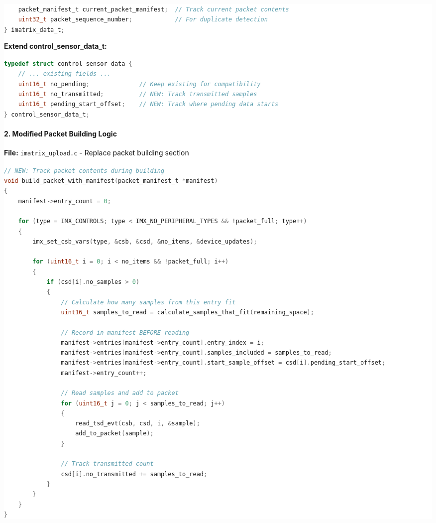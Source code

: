 ```c
    packet_manifest_t current_packet_manifest;  // Track current packet contents
    uint32_t packet_sequence_number;            // For duplicate detection
} imatrix_data_t;
```

**Extend control_sensor_data_t:**
```c
typedef struct control_sensor_data {
    // ... existing fields ...
    uint16_t no_pending;              // Keep existing for compatibility
    uint16_t no_transmitted;          // NEW: Track transmitted samples
    uint16_t pending_start_offset;    // NEW: Track where pending data starts
} control_sensor_data_t;
```

#### **2. Modified Packet Building Logic**

**File:** `imatrix_upload.c` - Replace packet building section
```c
// NEW: Track packet contents during building
void build_packet_with_manifest(packet_manifest_t *manifest)
{
    manifest->entry_count = 0;

    for (type = IMX_CONTROLS; type < IMX_NO_PERIPHERAL_TYPES && !packet_full; type++)
    {
        imx_set_csb_vars(type, &csb, &csd, &no_items, &device_updates);

        for (uint16_t i = 0; i < no_items && !packet_full; i++)
        {
            if (csd[i].no_samples > 0)
            {
                // Calculate how many samples from this entry fit
                uint16_t samples_to_read = calculate_samples_that_fit(remaining_space);

                // Record in manifest BEFORE reading
                manifest->entries[manifest->entry_count].entry_index = i;
                manifest->entries[manifest->entry_count].samples_included = samples_to_read;
                manifest->entries[manifest->entry_count].start_sample_offset = csd[i].pending_start_offset;
                manifest->entry_count++;

                // Read samples and add to packet
                for (uint16_t j = 0; j < samples_to_read; j++)
                {
                    read_tsd_evt(csb, csd, i, &sample);
                    add_to_packet(sample);
                }

                // Track transmitted count
                csd[i].no_transmitted += samples_to_read;
            }
        }
    }
}
```
